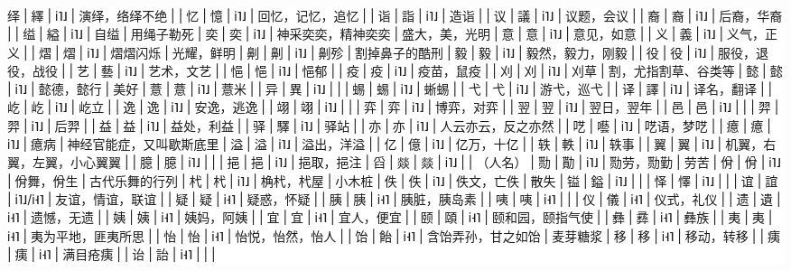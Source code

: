 绎 | 繹 | i˥˩ | 演绎，络绎不绝 |  | 
忆 | 憶 | i˥˩ | 回忆，记忆，追忆 |  | 
诣 | 詣 | i˥˩ | 造诣 |  | 
议 | 議 | i˥˩ | 议题，会议 |  | 
裔 | 裔 | i˥˩ | 后裔，华裔 |  | 
缢 | 縊 | i˥˩ | 自缢 | 用绳子勒死 | 
奕 | 奕 | i˥˩ | 神采奕奕，精神奕奕 | 盛大，美，光明 | 
意 | 意 | i˥˩ | 意见，如意 |  | 
义 | 義 | i˥˩ | 义气，正义 |  | 
熠 | 熠 | i˥˩ | 熠熠闪烁 | 光耀，鲜明 | 
劓 | 劓 | i˥˩ | 劓殄 | 割掉鼻子的酷刑 | 
毅 | 毅 | i˥˩ | 毅然，毅力，刚毅 |  | 
役 | 役 | i˥˩ | 服役，退役，战役 |  | 
艺 | 藝 | i˥˩ | 艺术，文艺 |  | 
悒 | 悒 | i˥˩ | 悒郁 |  | 
疫 | 疫 | i˥˩ | 疫苗，鼠疫 |  | 
刈 | 刈 | i˥˩ | 刈草 | 割，尤指割草、谷类等 | 
懿 | 懿 | i˥˩ | 懿德，懿行 | 美好 | 
薏 | 薏 | i˥˩ | 薏米 |  | 
异 | 異 | i˥˩ |  |  | 
蜴 | 蜴 | i˥˩ | 蜥蜴 |  | 
弋 | 弋 | i˥˩ | 游弋，巡弋 |  | 
译 | 譯 | i˥˩ | 译名，翻译 |  | 
屹 | 屹 | i˥˩ | 屹立 |  | 
逸 | 逸 | i˥˩ | 安逸，逃逸 |  | 
翊 | 翊 | i˥˩ |  |  | 
弈 | 弈 | i˥˩ | 博弈，对弈 |  | 
翌 | 翌 | i˥˩ | 翌日，翌年 |  | 
邑 | 邑 | i˥˩ |  |  | 
羿 | 羿 | i˥˩ | 后羿 |  | 
益 | 益 | i˥˩ | 益处，利益 |  | 
驿 | 驛 | i˥˩ | 驿站 |  | 
亦 | 亦 | i˥˩ | 人云亦云，反之亦然 |  | 
呓 | 囈 | i˥˩ | 呓语，梦呓 |  | 
癔 | 癔 | i˥˩ | 癔病 | 神经官能症，又叫歇斯底里 | 
溢 | 溢 | i˥˩ | 溢出，洋溢 |  | 
亿 | 億 | i˥˩ | 亿万，十亿 |  | 
轶 | 軼 | i˥˩ | 轶事 |  | 
翼 | 翼 | i˥˩ | 机翼，右翼，左翼，小心翼翼 |  | 
臆 | 臆 | i˥˩ |  |  | 
挹 | 挹 | i˥˩ | 挹取，挹注 | 舀 | 
燚 | 燚 | i˥˩ |  | （人名） | 
勚 | 勩 | i˥˩ | 勚劳，勚勤 | 劳苦 | 
佾 | 佾 | i˥˩ | 佾舞，佾生 | 古代乐舞的行列 | 
杙 | 杙 | i˥˩ | 桷杙，杙屋 | 小木桩 | 
佚 | 佚 | i˥˩ | 佚文，亡佚 | 散失 | 
镒 | 鎰 | i˥˩ |  |  | 
怿 | 懌 | i˥˩ |  |  | 
谊 | 誼 | i˥˩/i˧˥ | 友谊，情谊，联谊 |  | 
疑 | 疑 | i˧˥ | 疑惑，怀疑 |  | 
胰 | 胰 | i˧˥ | 胰脏，胰岛素 |  | 
咦 | 咦 | i˧˥ |  |  | 
仪 | 儀 | i˧˥ | 仪式，礼仪 |  | 
遗 | 遺 | i˧˥ | 遗憾，无遗 |  | 
姨 | 姨 | i˧˥ | 姨妈，阿姨 |  | 
宜 | 宜 | i˧˥ | 宜人，便宜 |  | 
颐 | 頤 | i˧˥ | 颐和园，颐指气使 |  | 
彝 | 彞 | i˧˥ | 彝族 |  | 
夷 | 夷 | i˧˥ | 夷为平地，匪夷所思 |  | 
怡 | 怡 | i˧˥ | 怡悦，怡然，怡人 |  | 
饴 | 飴 | i˧˥ | 含饴弄孙，甘之如饴 | 麦芽糖浆 | 
移 | 移 | i˧˥ | 移动，转移 |  | 
痍 | 痍 | i˧˥ | 满目疮痍 |  | 
诒 | 詒 | i˧˥ |  |  | 